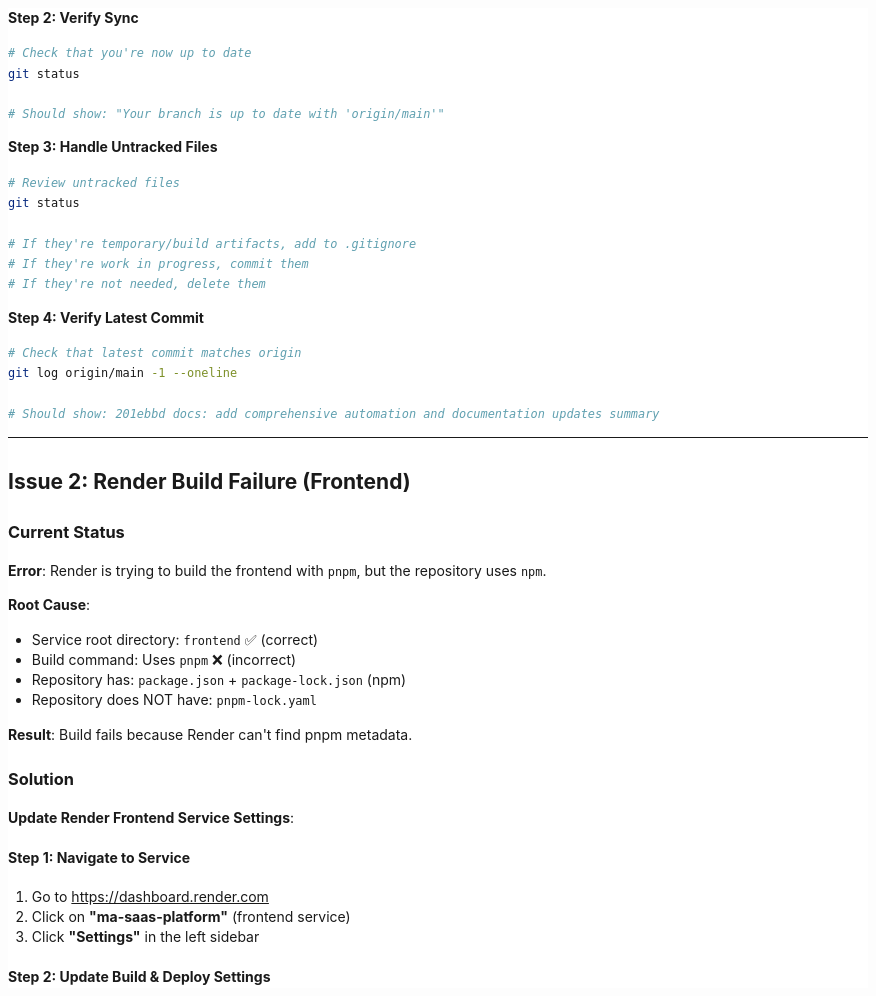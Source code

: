 **Step 2: Verify Sync**

```bash
# Check that you're now up to date
git status

# Should show: "Your branch is up to date with 'origin/main'"
```

**Step 3: Handle Untracked Files**

```bash
# Review untracked files
git status

# If they're temporary/build artifacts, add to .gitignore
# If they're work in progress, commit them
# If they're not needed, delete them
```

**Step 4: Verify Latest Commit**

```bash
# Check that latest commit matches origin
git log origin/main -1 --oneline

# Should show: 201ebbd docs: add comprehensive automation and documentation updates summary
```

---

## Issue 2: Render Build Failure (Frontend)

### Current Status

**Error**: Render is trying to build the frontend with `pnpm`, but the repository uses `npm`.

**Root Cause**:
- Service root directory: `frontend` ✅ (correct)
- Build command: Uses `pnpm` ❌ (incorrect)
- Repository has: `package.json` + `package-lock.json` (npm)
- Repository does NOT have: `pnpm-lock.yaml`

**Result**: Build fails because Render can't find pnpm metadata.

### Solution

**Update Render Frontend Service Settings**:

#### Step 1: Navigate to Service

1. Go to https://dashboard.render.com
2. Click on **"ma-saas-platform"** (frontend service)
3. Click **"Settings"** in the left sidebar

#### Step 2: Update Build & Deploy Settings

